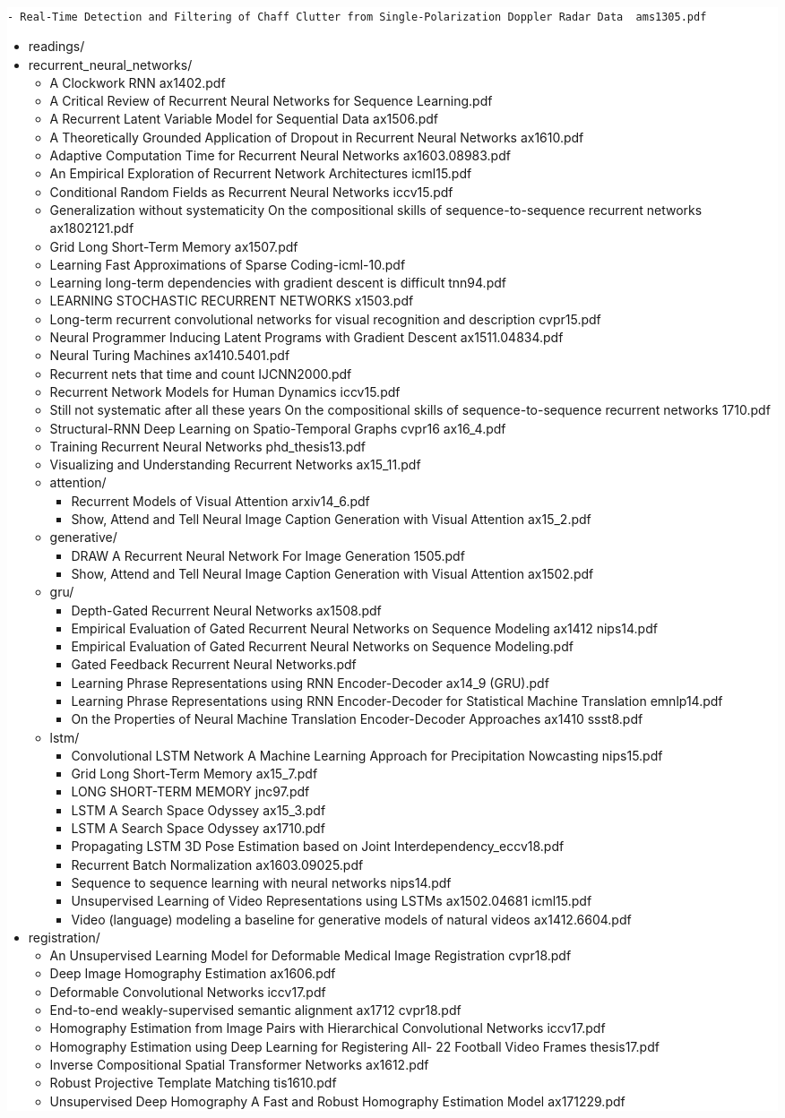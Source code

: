     - Real-Time Detection and Filtering of Chaff Clutter from Single-Polarization Doppler Radar Data  ams1305.pdf
- readings/
- recurrent_neural_networks/
    - A Clockwork RNN ax1402.pdf
    - A Critical Review of Recurrent Neural Networks for Sequence Learning.pdf
    - A Recurrent Latent Variable Model for Sequential Data ax1506.pdf
    - A Theoretically Grounded Application of Dropout in Recurrent Neural Networks ax1610.pdf
    - Adaptive Computation Time for Recurrent Neural Networks ax1603.08983.pdf
    - An Empirical Exploration of Recurrent Network Architectures icml15.pdf
    - Conditional Random Fields as Recurrent Neural Networks  iccv15.pdf
    - Generalization without systematicity On the compositional skills of sequence-to-sequence recurrent networks ax1802121.pdf
    - Grid Long Short-Term Memory ax1507.pdf
    - Learning Fast Approximations of Sparse Coding-icml-10.pdf
    - Learning long-term dependencies with gradient descent is difficult tnn94.pdf
    - LEARNING STOCHASTIC RECURRENT NETWORKS x1503.pdf
    - Long-term recurrent convolutional networks for visual recognition and description cvpr15.pdf
    - Neural Programmer Inducing Latent Programs with Gradient Descent  ax1511.04834.pdf
    - Neural Turing Machines ax1410.5401.pdf
    - Recurrent nets that time and count IJCNN2000.pdf
    - Recurrent Network Models for Human Dynamics  iccv15.pdf
    - Still not systematic after all these years On the compositional skills of sequence-to-sequence recurrent networks 1710.pdf
    - Structural-RNN Deep Learning on Spatio-Temporal Graphs cvpr16 ax16_4.pdf
    - Training Recurrent Neural Networks phd_thesis13.pdf
    - Visualizing and Understanding Recurrent Networks ax15_11.pdf
    - attention/
        - Recurrent Models of Visual Attention arxiv14_6.pdf
        - Show, Attend and Tell Neural Image Caption Generation with Visual Attention ax15_2.pdf
    - generative/
        - DRAW A Recurrent Neural Network For Image Generation 1505.pdf
        - Show, Attend and Tell Neural Image Caption Generation with Visual Attention ax1502.pdf
    - gru/
        - Depth-Gated Recurrent Neural Networks ax1508.pdf
        - Empirical Evaluation of Gated Recurrent Neural Networks on Sequence Modeling ax1412 nips14.pdf
        - Empirical Evaluation of Gated Recurrent Neural Networks on Sequence Modeling.pdf
        - Gated Feedback Recurrent Neural Networks.pdf
        - Learning Phrase Representations using RNN Encoder-Decoder ax14_9 (GRU).pdf
        - Learning Phrase Representations using RNN Encoder-Decoder for Statistical Machine Translation emnlp14.pdf
        - On the Properties of Neural Machine Translation Encoder-Decoder Approaches ax1410 ssst8.pdf
    - lstm/
        - Convolutional LSTM Network A Machine Learning Approach for Precipitation Nowcasting nips15.pdf
        - Grid Long Short-Term Memory ax15_7.pdf
        - LONG SHORT-TERM MEMORY jnc97.pdf
        - LSTM A Search Space Odyssey ax15_3.pdf
        - LSTM A Search Space Odyssey ax1710.pdf
        - Propagating LSTM 3D Pose Estimation based on Joint Interdependency_eccv18.pdf
        - Recurrent Batch Normalization ax1603.09025.pdf
        - Sequence to sequence learning with neural networks nips14.pdf
        - Unsupervised Learning of Video Representations using LSTMs ax1502.04681 icml15.pdf
        - Video (language) modeling a baseline for generative models of natural videos ax1412.6604.pdf
- registration/
    - An Unsupervised Learning Model for Deformable Medical Image Registration cvpr18.pdf
    - Deep Image Homography Estimation ax1606.pdf
    - Deformable Convolutional Networks iccv17.pdf
    - End-to-end weakly-supervised semantic alignment ax1712 cvpr18.pdf
    - Homography Estimation from Image Pairs with Hierarchical Convolutional Networks iccv17.pdf
    - Homography Estimation using  Deep Learning for Registering All- 22 Football Video Frames thesis17.pdf
    - Inverse Compositional Spatial Transformer Networks ax1612.pdf
    - Robust Projective Template Matching tis1610.pdf
    - Unsupervised Deep Homography A Fast and Robust Homography Estimation Model ax171229.pdf